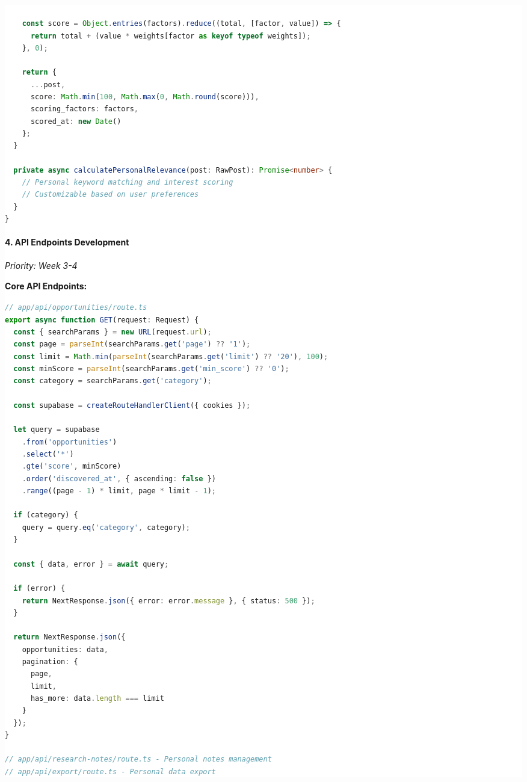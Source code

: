 ```typescript
    
    const score = Object.entries(factors).reduce((total, [factor, value]) => {
      return total + (value * weights[factor as keyof typeof weights]);
    }, 0);
    
    return {
      ...post,
      score: Math.min(100, Math.max(0, Math.round(score))),
      scoring_factors: factors,
      scored_at: new Date()
    };
  }
  
  private async calculatePersonalRelevance(post: RawPost): Promise<number> {
    // Personal keyword matching and interest scoring
    // Customizable based on user preferences
  }
}
```

#### **4. API Endpoints Development**
*Priority: Week 3-4*

**Core API Endpoints:**
```typescript
// app/api/opportunities/route.ts
export async function GET(request: Request) {
  const { searchParams } = new URL(request.url);
  const page = parseInt(searchParams.get('page') ?? '1');
  const limit = Math.min(parseInt(searchParams.get('limit') ?? '20'), 100);
  const minScore = parseInt(searchParams.get('min_score') ?? '0');
  const category = searchParams.get('category');
  
  const supabase = createRouteHandlerClient({ cookies });
  
  let query = supabase
    .from('opportunities')
    .select('*')
    .gte('score', minScore)
    .order('discovered_at', { ascending: false })
    .range((page - 1) * limit, page * limit - 1);
    
  if (category) {
    query = query.eq('category', category);
  }
  
  const { data, error } = await query;
  
  if (error) {
    return NextResponse.json({ error: error.message }, { status: 500 });
  }
  
  return NextResponse.json({
    opportunities: data,
    pagination: {
      page,
      limit,
      has_more: data.length === limit
    }
  });
}

// app/api/research-notes/route.ts - Personal notes management
// app/api/export/route.ts - Personal data export
```